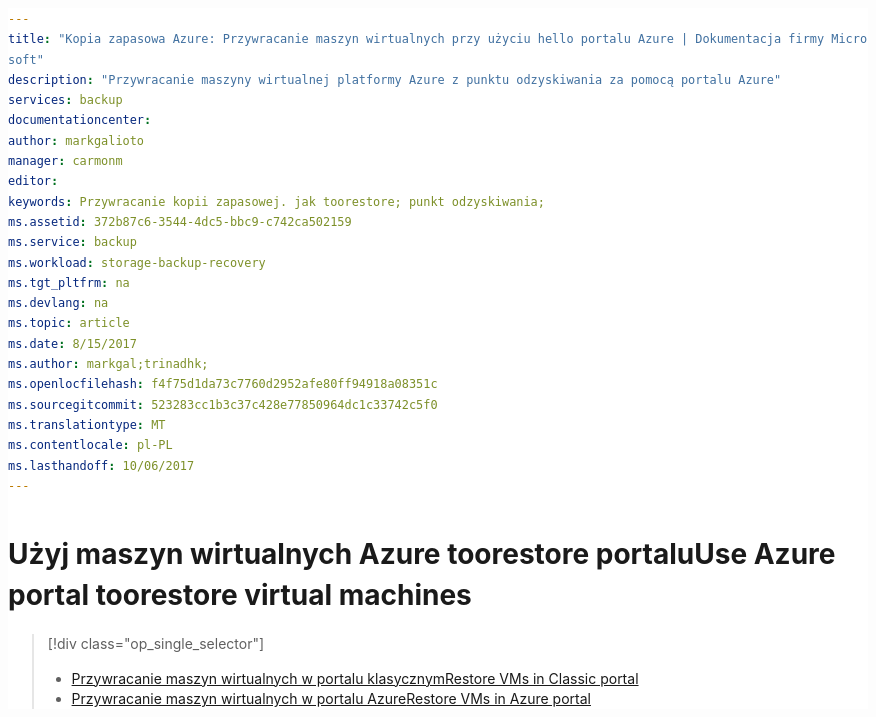 ```yaml
---
title: "Kopia zapasowa Azure: Przywracanie maszyn wirtualnych przy użyciu hello portalu Azure | Dokumentacja firmy Microsoft"
description: "Przywracanie maszyny wirtualnej platformy Azure z punktu odzyskiwania za pomocą portalu Azure"
services: backup
documentationcenter: 
author: markgalioto
manager: carmonm
editor: 
keywords: Przywracanie kopii zapasowej. jak toorestore; punkt odzyskiwania;
ms.assetid: 372b87c6-3544-4dc5-bbc9-c742ca502159
ms.service: backup
ms.workload: storage-backup-recovery
ms.tgt_pltfrm: na
ms.devlang: na
ms.topic: article
ms.date: 8/15/2017
ms.author: markgal;trinadhk;
ms.openlocfilehash: f4f75d1da73c7760d2952afe80ff94918a08351c
ms.sourcegitcommit: 523283cc1b3c37c428e77850964dc1c33742c5f0
ms.translationtype: MT
ms.contentlocale: pl-PL
ms.lasthandoff: 10/06/2017
---
```

# <a name="use-azure-portal-toorestore-virtual-machines"></a><span data-ttu-id="9201b-104">Użyj maszyn wirtualnych Azure toorestore portalu</span><span class="sxs-lookup"><span data-stu-id="9201b-104">Use Azure portal toorestore virtual machines</span></span>
> [!div class="op_single_selector"]
> * [<span data-ttu-id="9201b-105">Przywracanie maszyn wirtualnych w portalu klasycznym</span><span class="sxs-lookup"><span data-stu-id="9201b-105">Restore VMs in Classic portal</span></span>](backup-azure-restore-vms.md)
> * [<span data-ttu-id="9201b-106">Przywracanie maszyn wirtualnych w portalu Azure</span><span class="sxs-lookup"><span data-stu-id="9201b-106">Restore VMs in Azure portal</span></span>](backup-azure-arm-restore-vms.md)
>
>
